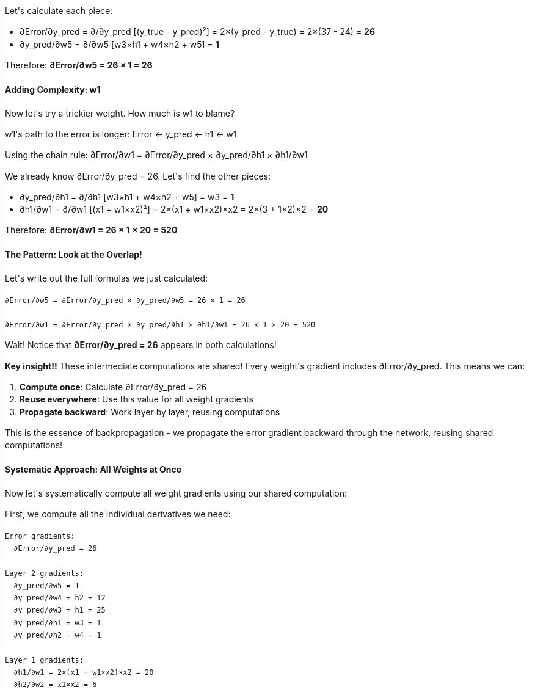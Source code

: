 Let's calculate each piece:
- ∂Error/∂y_pred = ∂/∂y_pred [(y_true - y_pred)²] = 2×(y_pred - y_true) = 2×(37 - 24) = **26**
- ∂y_pred/∂w5 = ∂/∂w5 [w3×h1 + w4×h2 + w5] = **1**

Therefore: **∂Error/∂w5 = 26 × 1 = 26**

#### **Adding Complexity: w1**

Now let's try a trickier weight. How much is w1 to blame?

w1's path to the error is longer: Error ← y_pred ← h1 ← w1

Using the chain rule:
∂Error/∂w1 = ∂Error/∂y_pred × ∂y_pred/∂h1 × ∂h1/∂w1

We already know ∂Error/∂y_pred = 26. Let's find the other pieces:
- ∂y_pred/∂h1 = ∂/∂h1 [w3×h1 + w4×h2 + w5] = w3 = **1**
- ∂h1/∂w1 = ∂/∂w1 [(x1 + w1×x2)²] = 2×(x1 + w1×x2)×x2 = 2×(3 + 1×2)×2 = **20**

Therefore: **∂Error/∂w1 = 26 × 1 × 20 = 520**

#### **The Pattern: Look at the Overlap!**

Let's write out the full formulas we just calculated:

```
∂Error/∂w5 = ∂Error/∂y_pred × ∂y_pred/∂w5 = 26 × 1 = 26

∂Error/∂w1 = ∂Error/∂y_pred × ∂y_pred/∂h1 × ∂h1/∂w1 = 26 × 1 × 20 = 520
```

Wait! Notice that **∂Error/∂y_pred = 26** appears in both calculations! 

**Key insight!!** These intermediate computations are shared! Every weight's gradient includes ∂Error/∂y_pred. This means we can:

1. **Compute once**: Calculate ∂Error/∂y_pred = 26
2. **Reuse everywhere**: Use this value for all weight gradients
3. **Propagate backward**: Work layer by layer, reusing computations

This is the essence of backpropagation - we propagate the error gradient backward through the network, reusing shared computations!

#### **Systematic Approach: All Weights at Once**

Now let's systematically compute all weight gradients using our shared computation:

First, we compute all the individual derivatives we need:

```
Error gradients:
  ∂Error/∂y_pred = 26

Layer 2 gradients:
  ∂y_pred/∂w5 = 1
  ∂y_pred/∂w4 = h2 = 12  
  ∂y_pred/∂w3 = h1 = 25
  ∂y_pred/∂h1 = w3 = 1
  ∂y_pred/∂h2 = w4 = 1

Layer 1 gradients:
  ∂h1/∂w1 = 2×(x1 + w1×x2)×x2 = 20
  ∂h2/∂w2 = x1×x2 = 6
```
